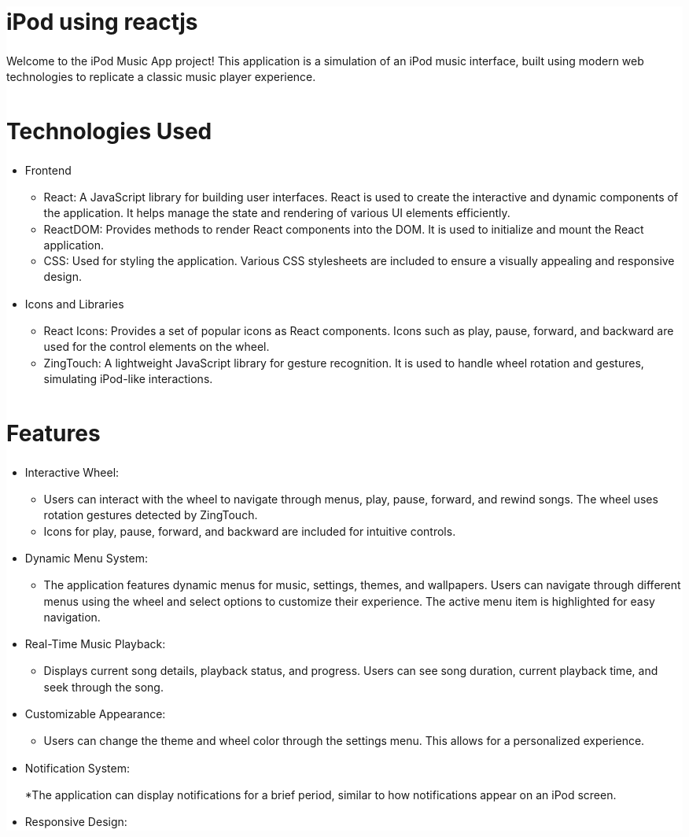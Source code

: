# iPod using reactjs

Welcome to the iPod Music App project! This application is a simulation of an iPod music interface, built using modern web technologies to replicate a classic music player experience.

# Technologies Used

- Frontend

  - React: A JavaScript library for building user interfaces. React is used to create the interactive and dynamic components of the application. It helps manage the state and rendering of various UI elements efficiently.
  - ReactDOM: Provides methods to render React components into the DOM. It is used to initialize and mount the React application.
  - CSS: Used for styling the application. Various CSS stylesheets are included to ensure a visually appealing and responsive design.

- Icons and Libraries
  - React Icons: Provides a set of popular icons as React components. Icons such as play, pause, forward, and backward are used for the control elements on the wheel.
  - ZingTouch: A lightweight JavaScript library for gesture recognition. It is used to handle wheel rotation and gestures, simulating iPod-like interactions.

# Features

- Interactive Wheel:

  - Users can interact with the wheel to navigate through menus, play, pause, forward, and rewind songs. The wheel uses rotation gestures detected by ZingTouch.
  - Icons for play, pause, forward, and backward are included for intuitive controls.

- Dynamic Menu System:

  - The application features dynamic menus for music, settings, themes, and wallpapers. Users can navigate through different menus using the wheel and select options to customize their experience.
    The active menu item is highlighted for easy navigation.

- Real-Time Music Playback:

  - Displays current song details, playback status, and progress. Users can see song duration, current playback time, and seek through the song.

- Customizable Appearance:

  - Users can change the theme and wheel color through the settings menu. This allows for a personalized experience.

- Notification System:

  \*The application can display notifications for a brief period, similar to how notifications appear on an iPod screen.

- Responsive Design:
